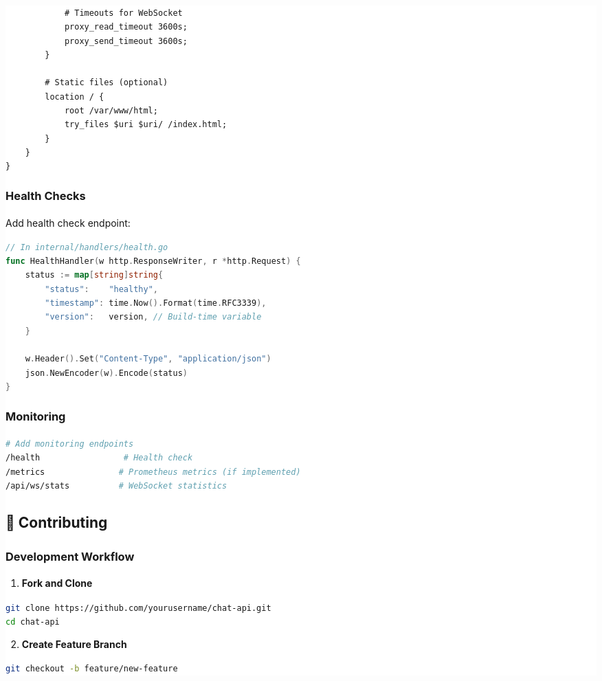 ```nginx
            # Timeouts for WebSocket
            proxy_read_timeout 3600s;
            proxy_send_timeout 3600s;
        }

        # Static files (optional)
        location / {
            root /var/www/html;
            try_files $uri $uri/ /index.html;
        }
    }
}
```

### Health Checks

Add health check endpoint:

```go
// In internal/handlers/health.go
func HealthHandler(w http.ResponseWriter, r *http.Request) {
    status := map[string]string{
        "status":    "healthy",
        "timestamp": time.Now().Format(time.RFC3339),
        "version":   version, // Build-time variable
    }
    
    w.Header().Set("Content-Type", "application/json")
    json.NewEncoder(w).Encode(status)
}
```

### Monitoring

```bash
# Add monitoring endpoints
/health                 # Health check
/metrics               # Prometheus metrics (if implemented)
/api/ws/stats          # WebSocket statistics
```

## 🤝 Contributing

### Development Workflow

1. **Fork and Clone**
```bash
git clone https://github.com/yourusername/chat-api.git
cd chat-api
```

2. **Create Feature Branch**
```bash
git checkout -b feature/new-feature
```
